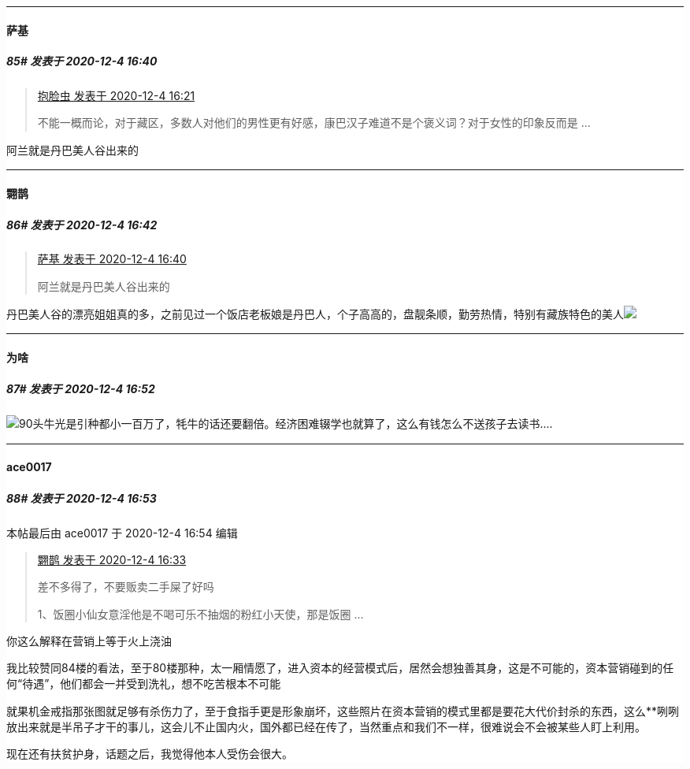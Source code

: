 -----

####  萨基  
##### 85#       发表于 2020-12-4 16:40


<blockquote><a href="httphttps://bbs.saraba1st.com/2b/forum.php?mod=redirect&amp;goto=findpost&amp;pid=49609283&amp;ptid=1975703" target="_blank">抱脸虫 发表于 2020-12-4 16:21</a>

不能一概而论，对于藏区，多数人对他们的男性更有好感，康巴汉子难道不是个褒义词？对于女性的印象反而是 ...</blockquote>
阿兰就是丹巴美人谷出来的


-----

####  翾鹊  
##### 86#       发表于 2020-12-4 16:42


<blockquote><a href="httphttps://bbs.saraba1st.com/2b/forum.php?mod=redirect&amp;goto=findpost&amp;pid=49609516&amp;ptid=1975703" target="_blank">萨基 发表于 2020-12-4 16:40</a>

阿兰就是丹巴美人谷出来的</blockquote>
丹巴美人谷的漂亮姐姐真的多，之前见过一个饭店老板娘是丹巴人，个子高高的，盘靓条顺，勤劳热情，特别有藏族特色的美人<img src="https://static.saraba1st.com/image/smiley/face2017/075.png" referrerpolicy="no-referrer">


-----

####  为啥  
##### 87#       发表于 2020-12-4 16:52


<img src="https://static.saraba1st.com/image/smiley/face2017/001.png" referrerpolicy="no-referrer">90头牛光是引种都小一百万了，牦牛的话还要翻倍。经济困难辍学也就算了，这么有钱怎么不送孩子去读书....


-----

####  ace0017  
##### 88#       发表于 2020-12-4 16:53


 本帖最后由 ace0017 于 2020-12-4 16:54 编辑 
<blockquote><a href="httphttps://bbs.saraba1st.com/2b/forum.php?mod=redirect&amp;goto=findpost&amp;pid=49609438&amp;ptid=1975703" target="_blank">翾鹊 发表于 2020-12-4 16:33</a>

差不多得了，不要贩卖二手屎了好吗

1、饭圈小仙女意淫他是不喝可乐不抽烟的粉红小天使，那是饭圈 ...</blockquote>
你这么解释在营销上等于火上浇油


我比较赞同84楼的看法，至于80楼那种，太一厢情愿了，进入资本的经营模式后，居然会想独善其身，这是不可能的，资本营销碰到的任何“待遇”，他们都会一并受到洗礼，想不吃苦根本不可能


就果机金戒指那张图就足够有杀伤力了，至于食指手更是形象崩坏，这些照片在资本营销的模式里都是要花大代价封杀的东西，这么**咧咧放出来就是半吊子才干的事儿，这会儿不止国内火，国外都已经在传了，当然重点和我们不一样，很难说会不会被某些人盯上利用。


现在还有扶贫护身，话题之后，我觉得他本人受伤会很大。
